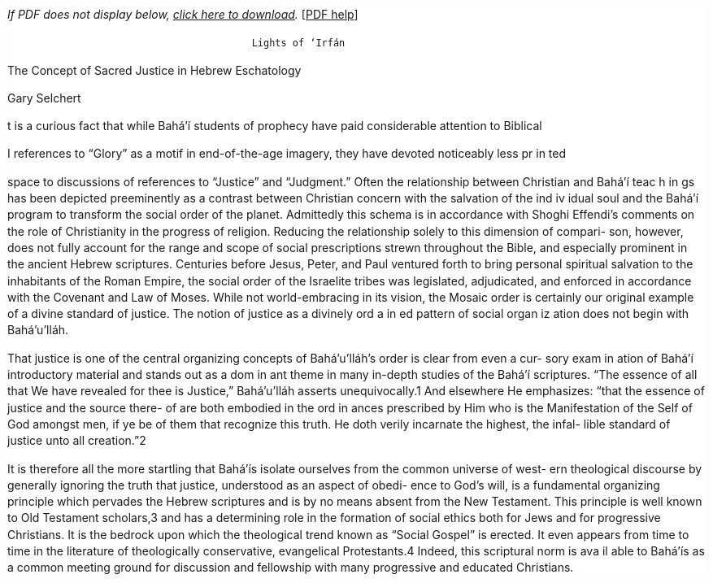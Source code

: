 _If PDF does not display below, [click here to download](http://irfancolloquia.org/pdf/lights1_selchert.pdf)._ \[[PDF help](https://bahai-library.com/pdf/)\]


                                              Lights of ‘Irfán

The Concept of Sacred Justice in Hebrew Eschatology

Gary Selchert

t is a curious fact that while Bahá’í students of prophecy have paid considerable attention to Biblical

I   references to “Glory” as a motif in end-of-the-age imagery, they have devoted noticeably less pr in ted

space to discussions of references to “Justice” and “Judgment.” Often the relationship between
Christian and Bahá’í teac h in gs has been depicted preeminently as a contrast between Christian concern
with the salvation of the ind iv idual soul and the Bahá’í program to transform the social order of the
planet. Admittedly this schema is in accordance with Shoghi Effendi’s comments on the role of
Christianity in the progress of religion. Reducing the relationship solely to this dimension of compari-
son, however, does not fully account for the range and scope of social prescriptions strewn throughout
the Bible, and especially prominent in the ancient Hebrew scriptures. Centuries before Jesus, Peter, and
Paul ventured forth to bring personal spiritual salvation to the inhabitants of the Roman Empire, the
social order of the Israelite tribes was legislated, adjudicated, and enforced in accordance with the
Covenant and Law of Moses. While not world-embracing in its vision, the Mosaic order is certainly our
original example of a divine standard of justice. The notion of justice as a divinely ord a in ed pattern of
social organ iz ation does not begin with Bahá’u’lláh.

That justice is one of the central organizing concepts of Bahá’u’lláh’s order is clear from even a cur-
sory exam in ation of Bahá’í introductory material and stands out as a dom in ant theme in many in-depth
studies of the Bahá’í scriptures. “The essence of all that We have revealed for thee is Justice,” Bahá’u’lláh
asserts unequivocally.1 And elsewhere He emphasizes: “that the essence of justice and the source there-
of are both embodied in the ord in ances prescribed by Him who is the Manifestation of the Self of God
amongst men, if ye be of them that recognize this truth. He doth verily incarnate the highest, the infal-
lible standard of justice unto all creation.”2

It is therefore all the more startling that Bahá’ís isolate ourselves from the common universe of west-
ern theological discourse by generally ignoring the truth that justice, understood as an aspect of obedi-
ence to God’s will, is a fundamental organizing principle which pervades the Hebrew scriptures and is
by no means absent from the New Testament. This principle is well known to Old Testament scholars,3
and has a determining role in the formation of social ethics both for Jews and for progressive Christians.
It is the bedrock upon which the theological trend known as “Social Gospel” is erected. It even appears
from time to time in the literature of theologically conservative, evangelical Protestants.4 Indeed, this
scriptural norm is ava il able to Bahá’ís as a common meeting ground for discussion and fellowship with
many progressive and educated Christians.